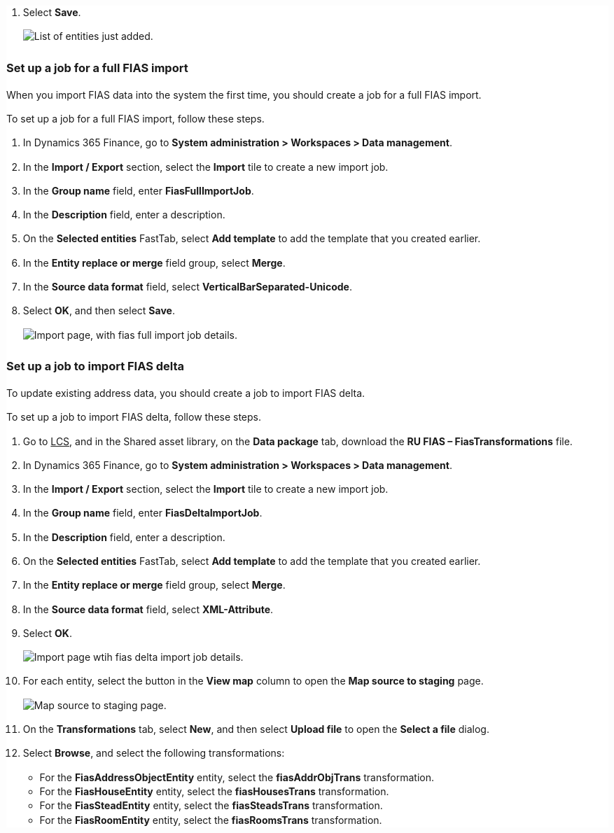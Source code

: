 1. Select **Save**.

   ![List of entities just added.](../media/11%20Template.jpg)

### Set up a job for a full FIAS import

When you import FIAS data into the system the first time, you should create a job for a full FIAS import.

To set up a job for a full FIAS import, follow these steps.

1. In Dynamics 365 Finance, go to **System administration \> Workspaces \> Data management**.
1. In the **Import / Export** section, select the **Import** tile to create a new import job.
1. In the **Group name** field, enter **FiasFullImportJob**.
1. In the **Description** field, enter a description.
1. On the **Selected entities** FastTab, select **Add template** to add the template that you created earlier.
1. In the **Entity replace or merge** field group, select **Merge**.
1. In the **Source data format** field, select **VerticalBarSeparated-Unicode**.
1. Select **OK**, and then select **Save**.

    ![Import page, with fias full import job details.](../media/12%20Import.jpg)

### Set up a job to import FIAS delta

To update existing address data, you should create a job to import FIAS delta.

To set up a job to import FIAS delta, follow these steps.

1. Go to [LCS](https://lcs.dynamics.com/Logon/Index), and in the Shared asset library, on the **Data package** tab, download the **RU FIAS – FiasTransformations** file.
1. In Dynamics 365 Finance, go to **System administration \> Workspaces \> Data management**.
1. In the **Import / Export** section, select the **Import** tile to create a new import job.
1. In the **Group name** field, enter **FiasDeltaImportJob**.
1. In the **Description** field, enter a description.
1. On the **Selected entities** FastTab, select **Add template** to add the template that you created earlier.
1. In the **Entity replace or merge** field group, select **Merge**.
1. In the **Source data format** field, select **XML-Attribute**.
1. Select **OK**.

    ![Import page wtih fias delta import job details.](../media/13%20Import.jpg)

1. For each entity, select the button in the **View map** column to open the **Map source to staging** page.

    ![Map source to staging page.](../media/14%20Map%20source%20to%20staging.jpg)

1. On the **Transformations** tab, select **New**, and then select **Upload file** to open the **Select a file** dialog.
1. Select **Browse**, and select the following transformations:

    - For the **FiasAddressObjectEntity** entity, select the **fiasAddrObjTrans** transformation.
    - For the **FiasHouseEntity** entity, select the **fiasHousesTrans** transformation.
    - For the **FiasSteadEntity** entity, select the **fiasSteadsTrans** transformation.
    - For the **FiasRoomEntity** entity, select the **fiasRoomsTrans** transformation.
